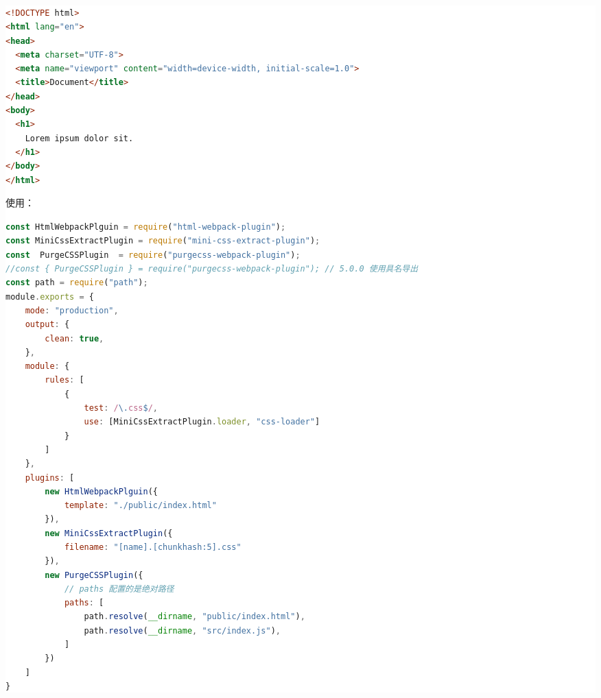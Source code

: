 ```html
<!DOCTYPE html>
<html lang="en">
<head>
  <meta charset="UTF-8">
  <meta name="viewport" content="width=device-width, initial-scale=1.0">
  <title>Document</title>
</head>
<body>
  <h1>
    Lorem ipsum dolor sit.
  </h1>
</body>
</html>
```

使用：

```js
const HtmlWebpackPlguin = require("html-webpack-plugin");
const MiniCssExtractPlugin = require("mini-css-extract-plugin");
const  PurgeCSSPlugin  = require("purgecss-webpack-plugin");
//const { PurgeCSSPlugin } = require("purgecss-webpack-plugin"); // 5.0.0 使用具名导出
const path = require("path");
module.exports = {
    mode: "production",
    output: {
        clean: true,
    },
    module: {
        rules: [
            {
                test: /\.css$/,
                use: [MiniCssExtractPlugin.loader, "css-loader"]
            }
        ]
    },
    plugins: [
        new HtmlWebpackPlguin({
            template: "./public/index.html"
        }),
        new MiniCssExtractPlugin({
            filename: "[name].[chunkhash:5].css"
        }),
        new PurgeCSSPlugin({
            // paths 配置的是绝对路径
            paths: [
                path.resolve(__dirname, "public/index.html"),
                path.resolve(__dirname, "src/index.js"),
            ]
        })
    ]
}
```
